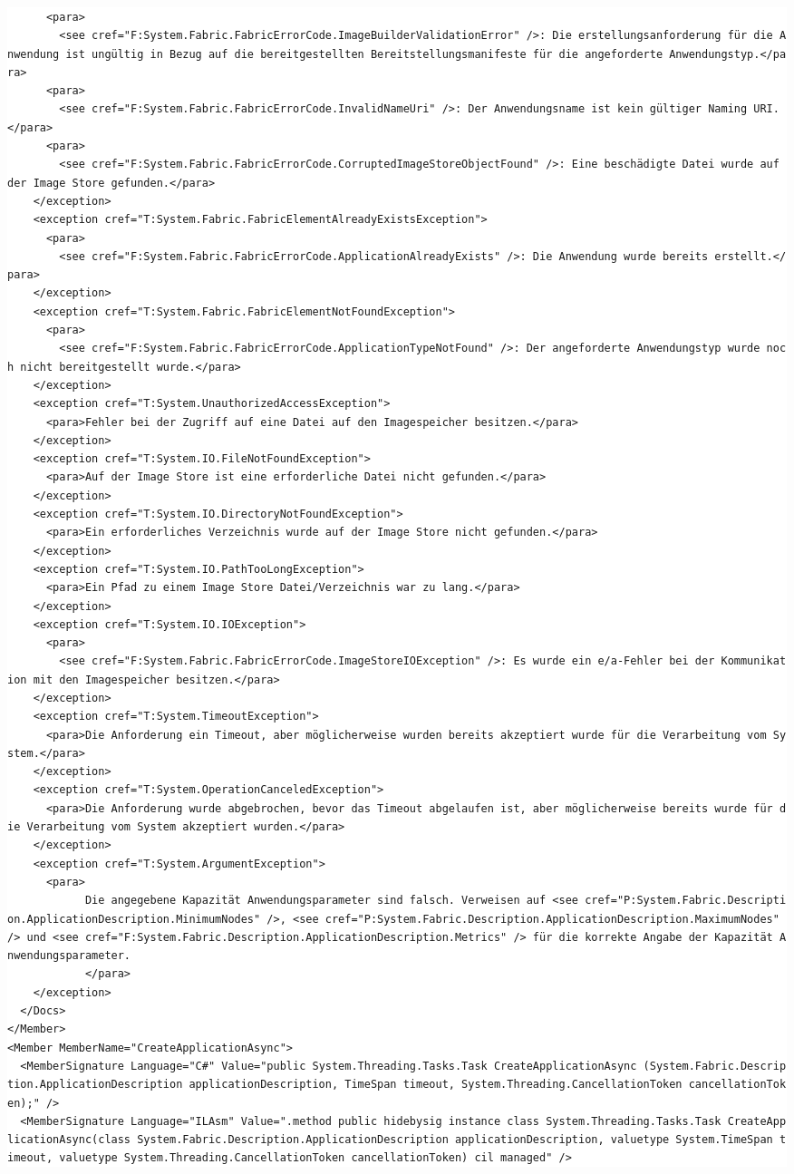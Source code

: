           <para>
            <see cref="F:System.Fabric.FabricErrorCode.ImageBuilderValidationError" />: Die erstellungsanforderung für die Anwendung ist ungültig in Bezug auf die bereitgestellten Bereitstellungsmanifeste für die angeforderte Anwendungstyp.</para>
          <para>
            <see cref="F:System.Fabric.FabricErrorCode.InvalidNameUri" />: Der Anwendungsname ist kein gültiger Naming URI.</para>
          <para>
            <see cref="F:System.Fabric.FabricErrorCode.CorruptedImageStoreObjectFound" />: Eine beschädigte Datei wurde auf der Image Store gefunden.</para>
        </exception>
        <exception cref="T:System.Fabric.FabricElementAlreadyExistsException">
          <para>
            <see cref="F:System.Fabric.FabricErrorCode.ApplicationAlreadyExists" />: Die Anwendung wurde bereits erstellt.</para>
        </exception>
        <exception cref="T:System.Fabric.FabricElementNotFoundException">
          <para>
            <see cref="F:System.Fabric.FabricErrorCode.ApplicationTypeNotFound" />: Der angeforderte Anwendungstyp wurde noch nicht bereitgestellt wurde.</para>
        </exception>
        <exception cref="T:System.UnauthorizedAccessException">
          <para>Fehler bei der Zugriff auf eine Datei auf den Imagespeicher besitzen.</para>
        </exception>
        <exception cref="T:System.IO.FileNotFoundException">
          <para>Auf der Image Store ist eine erforderliche Datei nicht gefunden.</para>
        </exception>
        <exception cref="T:System.IO.DirectoryNotFoundException">
          <para>Ein erforderliches Verzeichnis wurde auf der Image Store nicht gefunden.</para>
        </exception>
        <exception cref="T:System.IO.PathTooLongException">
          <para>Ein Pfad zu einem Image Store Datei/Verzeichnis war zu lang.</para>
        </exception>
        <exception cref="T:System.IO.IOException">
          <para>
            <see cref="F:System.Fabric.FabricErrorCode.ImageStoreIOException" />: Es wurde ein e/a-Fehler bei der Kommunikation mit den Imagespeicher besitzen.</para>
        </exception>
        <exception cref="T:System.TimeoutException">
          <para>Die Anforderung ein Timeout, aber möglicherweise wurden bereits akzeptiert wurde für die Verarbeitung vom System.</para>
        </exception>
        <exception cref="T:System.OperationCanceledException">
          <para>Die Anforderung wurde abgebrochen, bevor das Timeout abgelaufen ist, aber möglicherweise bereits wurde für die Verarbeitung vom System akzeptiert wurden.</para>
        </exception>
        <exception cref="T:System.ArgumentException">
          <para>
                Die angegebene Kapazität Anwendungsparameter sind falsch. Verweisen auf <see cref="P:System.Fabric.Description.ApplicationDescription.MinimumNodes" />, <see cref="P:System.Fabric.Description.ApplicationDescription.MaximumNodes" /> und <see cref="F:System.Fabric.Description.ApplicationDescription.Metrics" /> für die korrekte Angabe der Kapazität Anwendungsparameter.
                </para>
        </exception>
      </Docs>
    </Member>
    <Member MemberName="CreateApplicationAsync">
      <MemberSignature Language="C#" Value="public System.Threading.Tasks.Task CreateApplicationAsync (System.Fabric.Description.ApplicationDescription applicationDescription, TimeSpan timeout, System.Threading.CancellationToken cancellationToken);" />
      <MemberSignature Language="ILAsm" Value=".method public hidebysig instance class System.Threading.Tasks.Task CreateApplicationAsync(class System.Fabric.Description.ApplicationDescription applicationDescription, valuetype System.TimeSpan timeout, valuetype System.Threading.CancellationToken cancellationToken) cil managed" />